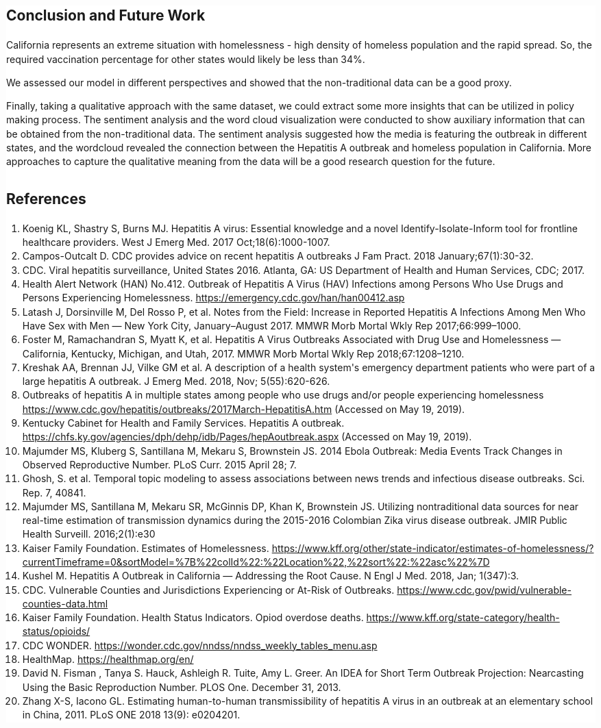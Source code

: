 

## Conclusion and Future Work

California represents an extreme situation with homelessness - high density of homeless population and the rapid spread. So, the required vaccination percentage for other states would likely be less than 34%.

We assessed our model in different perspectives and showed that the non-traditional data can be a good proxy.

Finally, taking a qualitative approach with the same dataset, we could extract some more insights that can be utilized in policy making process. The sentiment analysis and the word cloud visualization were conducted to show auxiliary information that can be obtained from the non-traditional data. The sentiment analysis suggested how the media is featuring the outbreak in different states, and the wordcloud revealed the connection between the Hepatitis A outbreak and homeless population in California. More approaches to capture the qualitative meaning from the data will be a good research question for the future.

## References

1. Koenig KL, Shastry S, Burns MJ. Hepatitis A virus: Essential knowledge and a novel Identify-Isolate-Inform tool for frontline healthcare providers. West J Emerg Med. 2017 Oct;18(6):1000-1007.
2. Campos-Outcalt D. CDC provides advice on recent hepatitis A outbreaks J Fam Pract. 2018 January;67(1):30-32.
3. CDC. Viral hepatitis surveillance, United States 2016. Atlanta, GA: US Department of Health and Human Services, CDC; 2017.
4. Health Alert Network (HAN) No.412. Outbreak of Hepatitis A Virus (HAV) Infections among Persons Who Use Drugs and Persons Experiencing Homelessness. https://emergency.cdc.gov/han/han00412.asp
5. Latash J, Dorsinville M, Del Rosso P, et al. Notes from the Field: Increase in Reported Hepatitis A Infections Among Men Who Have Sex with Men — New York City, January–August 2017. MMWR Morb Mortal Wkly Rep 2017;66:999–1000.
6. Foster M, Ramachandran S, Myatt K, et al. Hepatitis A Virus Outbreaks Associated with Drug Use and Homelessness — California, Kentucky, Michigan, and Utah, 2017. MMWR Morb Mortal Wkly Rep 2018;67:1208–1210.
7. Kreshak AA, Brennan JJ, Vilke GM et al. A description of a health system's emergency department patients who were part of a large hepatitis A outbreak. J Emerg Med. 2018, Nov; 5(55):620-626.
8. Outbreaks of hepatitis A in multiple states among people who use drugs and/or people experiencing homelessness https://www.cdc.gov/hepatitis/outbreaks/2017March-HepatitisA.htm (Accessed on May 19, 2019).
9. Kentucky Cabinet for Health and Family Services. Hepatitis A outbreak. https://chfs.ky.gov/agencies/dph/dehp/idb/Pages/hepAoutbreak.aspx (Accessed on May 19, 2019).
10. Majumder MS, Kluberg S, Santillana M, Mekaru S, Brownstein JS. 2014 Ebola Outbreak: Media Events Track Changes in Observed Reproductive Number. PLoS Curr. 2015 April 28; 7.
11. Ghosh, S. et al. Temporal topic modeling to assess associations between news trends and infectious disease outbreaks. Sci. Rep. 7, 40841.
12. Majumder MS, Santillana M, Mekaru SR, McGinnis DP, Khan K, Brownstein JS. Utilizing nontraditional data sources for near real-time estimation of transmission dynamics during the 2015-2016 Colombian Zika virus disease outbreak. JMIR Public Health Surveill. 2016;2(1):e30
13. Kaiser Family Foundation. Estimates of Homelessness. https://www.kff.org/other/state-indicator/estimates-of-homelessness/?currentTimeframe=0&sortModel=%7B%22colId%22:%22Location%22,%22sort%22:%22asc%22%7D
14. Kushel M. Hepatitis A Outbreak in California — Addressing the Root Cause. N Engl J Med. 2018, Jan; 1(347):3.
15. CDC. Vulnerable Counties and Jurisdictions Experiencing or At-Risk of Outbreaks. https://www.cdc.gov/pwid/vulnerable-counties-data.html
16. Kaiser Family Foundation. Health Status Indicators. Opiod overdose deaths. https://www.kff.org/state-category/health-status/opioids/
17. CDC WONDER. https://wonder.cdc.gov/nndss/nndss_weekly_tables_menu.asp
18. HealthMap. https://healthmap.org/en/
19. David N. Fisman , Tanya S. Hauck, Ashleigh R. Tuite, Amy L. Greer. An IDEA for Short Term Outbreak Projection: Nearcasting Using the Basic Reproduction Number. PLOS One. December 31, 2013.
20. Zhang X-S, Iacono GL. Estimating human-to-human transmissibility of hepatitis A virus in an outbreak at an elementary school in China, 2011. PLoS ONE 2018 13(9): e0204201. 